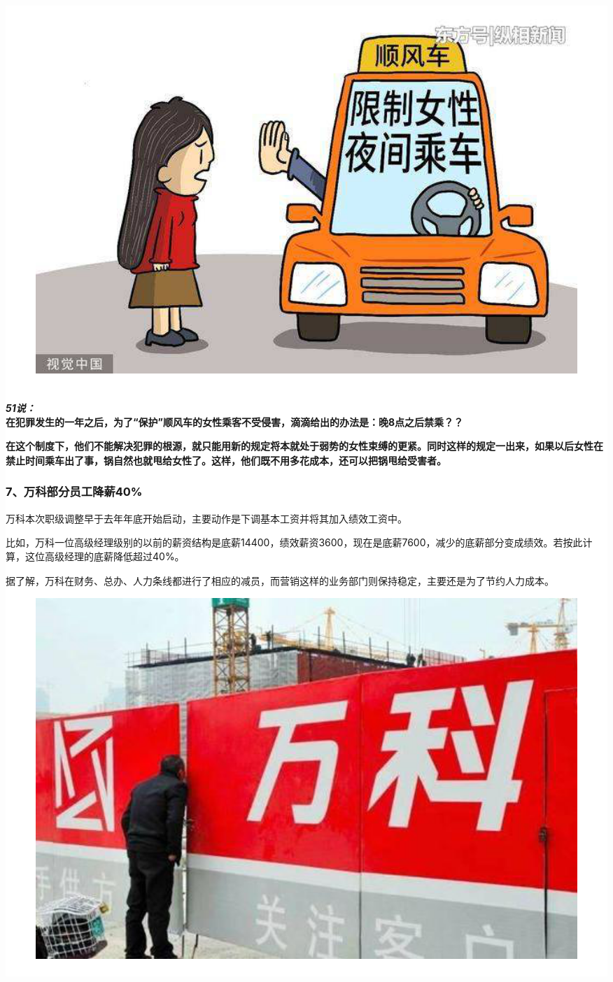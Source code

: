 <div style="text-align:center"><img src="/images/201911/2019110906.png" width="90%"><br></div><br>

***51说：***  
**在犯罪发生的一年之后，为了“保护”顺风车的女性乘客不受侵害，滴滴给出的办法是：晚8点之后禁乘？？**

**在这个制度下，他们不能解决犯罪的根源，就只能用新的规定将本就处于弱势的女性束缚的更紧。同时这样的规定一出来，如果以后女性在禁止时间乘车出了事，锅自然也就甩给女性了。这样，他们既不用多花成本，还可以把锅甩给受害者。**

<h3>7、万科部分员工降薪40%</h3>

万科本次职级调整早于去年年底开始启动，主要动作是下调基本工资并将其加入绩效工资中。

比如，万科一位高级经理级别的以前的薪资结构是底薪14400，绩效薪资3600，现在是底薪7600，减少的底薪部分变成绩效。若按此计算，这位高级经理的底薪降低超过40%。

据了解，万科在财务、总办、人力条线都进行了相应的减员，而营销这样的业务部门则保持稳定，主要还是为了节约人力成本。

<div style="text-align:center"><img src="/images/201911/2019110907.png" width="90%"><br></div><br>
